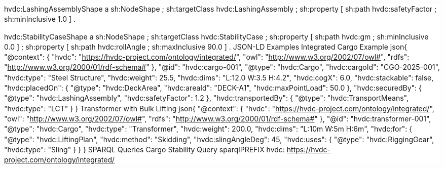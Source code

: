 hvdc:LashingAssemblyShape a sh:NodeShape ;
    sh:targetClass hvdc:LashingAssembly ;
    sh:property [ sh:path hvdc:safetyFactor ; sh:minInclusive 1.0 ] .

hvdc:StabilityCaseShape a sh:NodeShape ;
    sh:targetClass hvdc:StabilityCase ;
    sh:property [ sh:path hvdc:gm ; sh:minInclusive 0.0 ] ;
    sh:property [ sh:path hvdc:rollAngle ; sh:maxInclusive 90.0 ] .
JSON-LD Examples
Integrated Cargo Example
json{
  "@context": {
    "hvdc": "https://hvdc-project.com/ontology/integrated/",
    "owl": "http://www.w3.org/2002/07/owl#",
    "rdfs": "http://www.w3.org/2000/01/rdf-schema#"
  },
  "@id": "hvdc:cargo-001",
  "@type": "hvdc:Cargo",
  "hvdc:cargoId": "CGO-2025-001",
  "hvdc:type": "Steel Structure",
  "hvdc:weight": 25.5,
  "hvdc:dims": "L:12.0 W:3.5 H:4.2",
  "hvdc:cogX": 6.0,
  "hvdc:stackable": false,
  "hvdc:placedOn": {
    "@type": "hvdc:DeckArea",
    "hvdc:areaId": "DECK-A1",
    "hvdc:maxPointLoad": 50.0
  },
  "hvdc:securedBy": {
    "@type": "hvdc:LashingAssembly",
    "hvdc:safetyFactor": 1.2
  },
  "hvdc:transportedBy": {
    "@type": "hvdc:TransportMeans",
    "hvdc:type": "LCT"
  }
}
Transformer with Bulk Lifting
json{
  "@context": {
    "hvdc": "https://hvdc-project.com/ontology/integrated/",
    "owl": "http://www.w3.org/2002/07/owl#",
    "rdfs": "http://www.w3.org/2000/01/rdf-schema#"
  },
  "@id": "hvdc:transformer-001",
  "@type": "hvdc:Cargo",
  "hvdc:type": "Transformer",
  "hvdc:weight": 200.0,
  "hvdc:dims": "L:10m W:5m H:6m",
  "hvdc:for": {
    "@type": "hvdc:LiftingPlan",
    "hvdc:method": "Skidding",
    "hvdc:slingAngleDeg": 45,
    "hvdc:uses": {
      "@type": "hvdc:RiggingGear",
      "hvdc:type": "Sling"
    }
  }
}
SPARQL Queries
Cargo Stability Query
sparqlPREFIX hvdc: <https://hvdc-project.com/ontology/integrated/>
